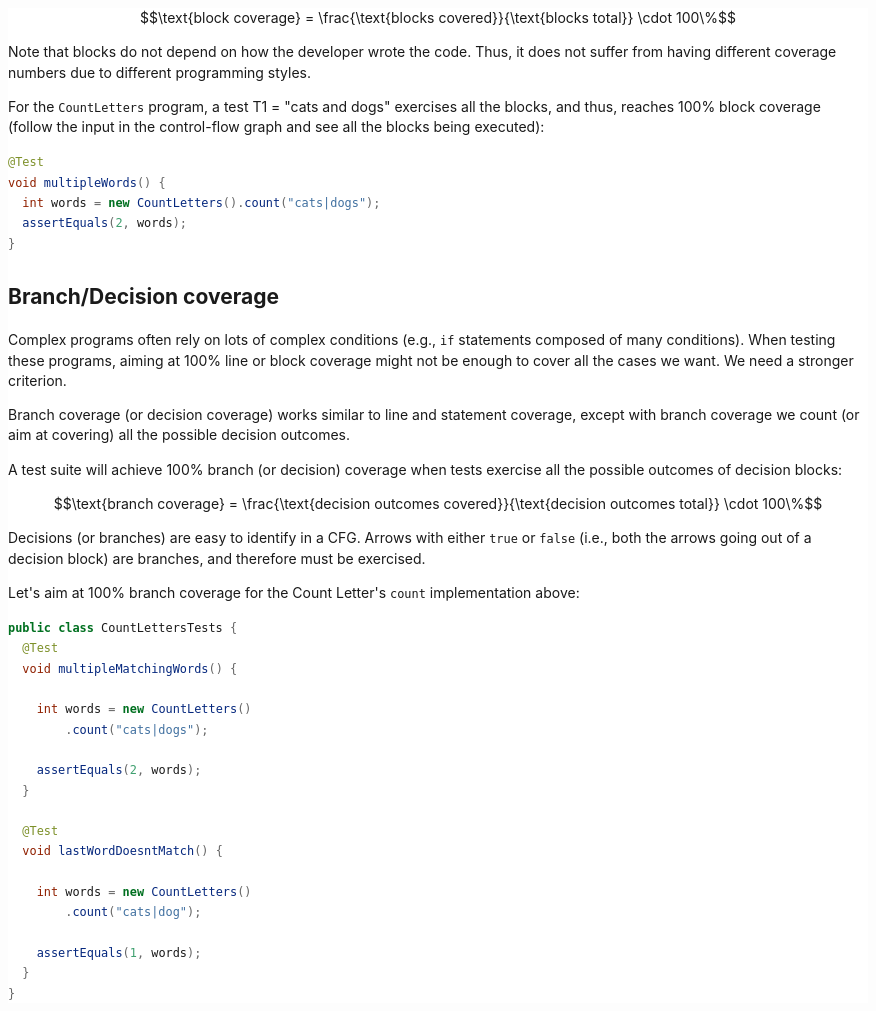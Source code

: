 $$\text{block coverage} = \frac{\text{blocks covered}}{\text{blocks total}} \cdot 100\%$$

Note that blocks do not depend on how the developer wrote the code. Thus, it does not suffer from
having different coverage numbers due to different
programming styles.

For the `CountLetters` program, a test T1 = "cats and dogs" exercises all the blocks, and thus,
reaches 100% block coverage (follow the input in the control-flow graph and see all the blocks being executed):

```java
@Test
void multipleWords() {
  int words = new CountLetters().count("cats|dogs");
  assertEquals(2, words);
}
```



## Branch/Decision coverage

Complex programs often rely on lots of complex conditions (e.g., `if` statements composed of many conditions).
When testing these programs, aiming at 100% line or block coverage might not be enough to cover all the cases we want.
We need a stronger criterion.

Branch coverage (or decision coverage) works similar to line and statement coverage, except with branch coverage we count (or aim at covering) all the possible decision outcomes.


A test suite will achieve 100% branch (or decision) coverage when tests exercise all the possible outcomes of decision blocks:

$$\text{branch coverage} = \frac{\text{decision outcomes covered}}{\text{decision outcomes total}} \cdot 100\%$$

Decisions (or branches) are easy to identify in a CFG. 
Arrows with either `true` or `false` (i.e., both the arrows going out of a decision block) are branches, and therefore must be exercised.

Let's aim at 100% branch coverage for the Count Letter's `count` implementation above: 

```java
public class CountLettersTests {
  @Test
  void multipleMatchingWords() {

    int words = new CountLetters()
        .count("cats|dogs");

    assertEquals(2, words);
  }

  @Test
  void lastWordDoesntMatch() {

    int words = new CountLetters()
        .count("cats|dog");

    assertEquals(1, words);
  }
}
```
